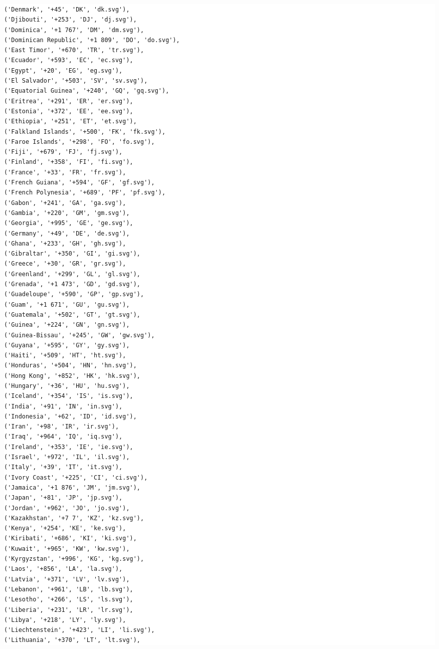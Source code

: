 ```
('Denmark', '+45', 'DK', 'dk.svg'),
('Djibouti', '+253', 'DJ', 'dj.svg'),
('Dominica', '+1 767', 'DM', 'dm.svg'),
('Dominican Republic', '+1 809', 'DO', 'do.svg'),
('East Timor', '+670', 'TR', 'tr.svg'),
('Ecuador', '+593', 'EC', 'ec.svg'),
('Egypt', '+20', 'EG', 'eg.svg'),
('El Salvador', '+503', 'SV', 'sv.svg'),
('Equatorial Guinea', '+240', 'GQ', 'gq.svg'),
('Eritrea', '+291', 'ER', 'er.svg'),
('Estonia', '+372', 'EE', 'ee.svg'),
('Ethiopia', '+251', 'ET', 'et.svg'),
('Falkland Islands', '+500', 'FK', 'fk.svg'),
('Faroe Islands', '+298', 'FO', 'fo.svg'),
('Fiji', '+679', 'FJ', 'fj.svg'),
('Finland', '+358', 'FI', 'fi.svg'),
('France', '+33', 'FR', 'fr.svg'),
('French Guiana', '+594', 'GF', 'gf.svg'),
('French Polynesia', '+689', 'PF', 'pf.svg'),
('Gabon', '+241', 'GA', 'ga.svg'),
('Gambia', '+220', 'GM', 'gm.svg'),
('Georgia', '+995', 'GE', 'ge.svg'),
('Germany', '+49', 'DE', 'de.svg'),
('Ghana', '+233', 'GH', 'gh.svg'),
('Gibraltar', '+350', 'GI', 'gi.svg'),
('Greece', '+30', 'GR', 'gr.svg'),
('Greenland', '+299', 'GL', 'gl.svg'),
('Grenada', '+1 473', 'GD', 'gd.svg'),
('Guadeloupe', '+590', 'GP', 'gp.svg'),
('Guam', '+1 671', 'GU', 'gu.svg'),
('Guatemala', '+502', 'GT', 'gt.svg'),
('Guinea', '+224', 'GN', 'gn.svg'),
('Guinea-Bissau', '+245', 'GW', 'gw.svg'),
('Guyana', '+595', 'GY', 'gy.svg'),
('Haiti', '+509', 'HT', 'ht.svg'),
('Honduras', '+504', 'HN', 'hn.svg'),
('Hong Kong', '+852', 'HK', 'hk.svg'),
('Hungary', '+36', 'HU', 'hu.svg'),
('Iceland', '+354', 'IS', 'is.svg'),
('India', '+91', 'IN', 'in.svg'),
('Indonesia', '+62', 'ID', 'id.svg'),
('Iran', '+98', 'IR', 'ir.svg'),
('Iraq', '+964', 'IQ', 'iq.svg'),
('Ireland', '+353', 'IE', 'ie.svg'),
('Israel', '+972', 'IL', 'il.svg'),
('Italy', '+39', 'IT', 'it.svg'),
('Ivory Coast', '+225', 'CI', 'ci.svg'),
('Jamaica', '+1 876', 'JM', 'jm.svg'),
('Japan', '+81', 'JP', 'jp.svg'),
('Jordan', '+962', 'JO', 'jo.svg'),
('Kazakhstan', '+7 7', 'KZ', 'kz.svg'),
('Kenya', '+254', 'KE', 'ke.svg'),
('Kiribati', '+686', 'KI', 'ki.svg'),
('Kuwait', '+965', 'KW', 'kw.svg'),
('Kyrgyzstan', '+996', 'KG', 'kg.svg'),
('Laos', '+856', 'LA', 'la.svg'),
('Latvia', '+371', 'LV', 'lv.svg'),
('Lebanon', '+961', 'LB', 'lb.svg'),
('Lesotho', '+266', 'LS', 'ls.svg'),
('Liberia', '+231', 'LR', 'lr.svg'),
('Libya', '+218', 'LY', 'ly.svg'),
('Liechtenstein', '+423', 'LI', 'li.svg'),
('Lithuania', '+370', 'LT', 'lt.svg'),
```